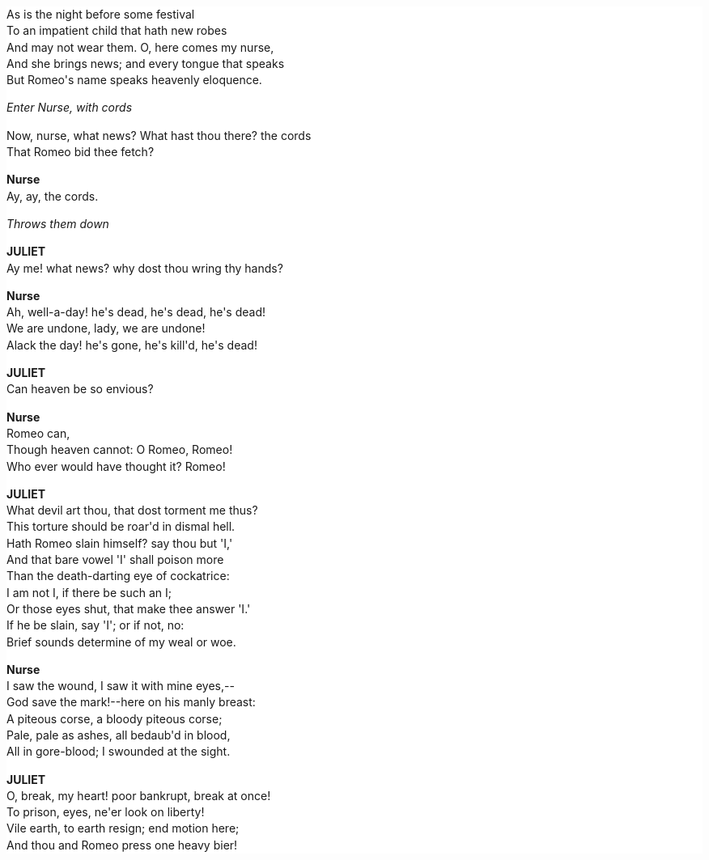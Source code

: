As is the night before some festival  
To an impatient child that hath new robes  
And may not wear them. O, here comes my nurse,  
And she brings news; and every tongue that speaks  
But Romeo's name speaks heavenly eloquence.  

_Enter Nurse, with cords_

Now, nurse, what news? What hast thou there? the cords  
That Romeo bid thee fetch?  

**Nurse**  
Ay, ay, the cords.  

_Throws them down_

**JULIET**  
Ay me! what news? why dost thou wring thy hands?  

**Nurse**  
Ah, well-a-day! he's dead, he's dead, he's dead!  
We are undone, lady, we are undone!  
Alack the day! he's gone, he's kill'd, he's dead!  

**JULIET**  
Can heaven be so envious?  

**Nurse**  
Romeo can,  
Though heaven cannot: O Romeo, Romeo!  
Who ever would have thought it? Romeo!  

**JULIET**  
What devil art thou, that dost torment me thus?  
This torture should be roar'd in dismal hell.  
Hath Romeo slain himself? say thou but 'I,'  
And that bare vowel 'I' shall poison more  
Than the death-darting eye of cockatrice:  
I am not I, if there be such an I;  
Or those eyes shut, that make thee answer 'I.'  
If he be slain, say 'I'; or if not, no:  
Brief sounds determine of my weal or woe.  

**Nurse**  
I saw the wound, I saw it with mine eyes,--  
God save the mark!--here on his manly breast:  
A piteous corse, a bloody piteous corse;  
Pale, pale as ashes, all bedaub'd in blood,  
All in gore-blood; I swounded at the sight.  

**JULIET**  
O, break, my heart! poor bankrupt, break at once!  
To prison, eyes, ne'er look on liberty!  
Vile earth, to earth resign; end motion here;  
And thou and Romeo press one heavy bier!  
